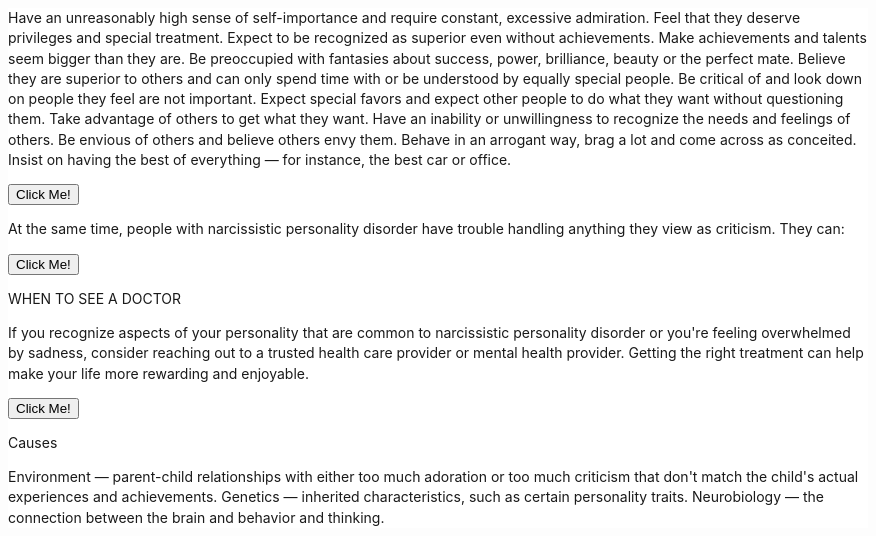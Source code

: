 Have an unreasonably high sense of self-importance and require constant, excessive admiration.
Feel that they deserve privileges and special treatment.
Expect to be recognized as superior even without achievements.
Make achievements and talents seem bigger than they are.
Be preoccupied with fantasies about success, power, brilliance, beauty or the perfect mate.
Believe they are superior to others and can only spend time with or be understood by equally special people.
Be critical of and look down on people they feel are not important.
Expect special favors and expect other people to do what they want without questioning them.
Take advantage of others to get what they want.
Have an inability or unwillingness to recognize the needs and feelings of others.
Be envious of others and believe others envy them.
Behave in an arrogant way, brag a lot and come across as conceited.
Insist on having the best of everything — for instance, the best car or office.</p>
<button type="button" onclick="document.getElementById('demo 2').style.display='block'">Click Me!</button>

<p>At the same time, people with narcissistic personality disorder have trouble handling anything they view as criticism. They can:</p>

<p id="demo 3" style="display:none">Become impatient or angry when they don't receive special recognition or treatment.
Have major problems interacting with others and easily feel slighted.
React with rage or contempt and try to belittle other people to make themselves appear superior.
Have difficulty managing their emotions and behavior.
Experience major problems dealing with stress and adapting to change.
Withdraw from or avoid situations in which they might fail.
Feel depressed and moody because they fall short of perfection.
Have secret feelings of insecurity, shame, humiliation and fear of being exposed as a failure.</p>

<button type="button" onclick="document.getElementById('demo 3').style.display='block'">Click Me!</button>

<p> WHEN TO SEE A DOCTOR</p>

<p id="demo 4" style="display:none">People with narcissistic personality disorder may not want to think that anything could be wrong, so they usually don't seek treatment. If they do seek treatment, it's more likely to be for symptoms of depression, drug or alcohol misuse, or another mental health problem. What they view as insults to self-esteem may make it difficult to accept and follow through with treatment.

If you recognize aspects of your personality that are common to narcissistic personality disorder or you're feeling overwhelmed by sadness, consider reaching out to a trusted health care provider or mental health provider. Getting the right treatment can help make your life more rewarding and enjoyable.</p>

<button type="button" onclick="document.getElementById('demo 4').style.display='block'">Click Me!</button>

<p>Causes</p>

<p id="demo 5" style="display:none">It's not known what causes narcissistic personality disorder. The cause is likely complex. Narcissistic personality disorder may be linked to:

Environment — parent-child relationships with either too much adoration or too much criticism that don't match the child's actual experiences and achievements.
Genetics — inherited characteristics, such as certain personality traits.
Neurobiology — the connection between the brain and behavior and thinking.</p>
